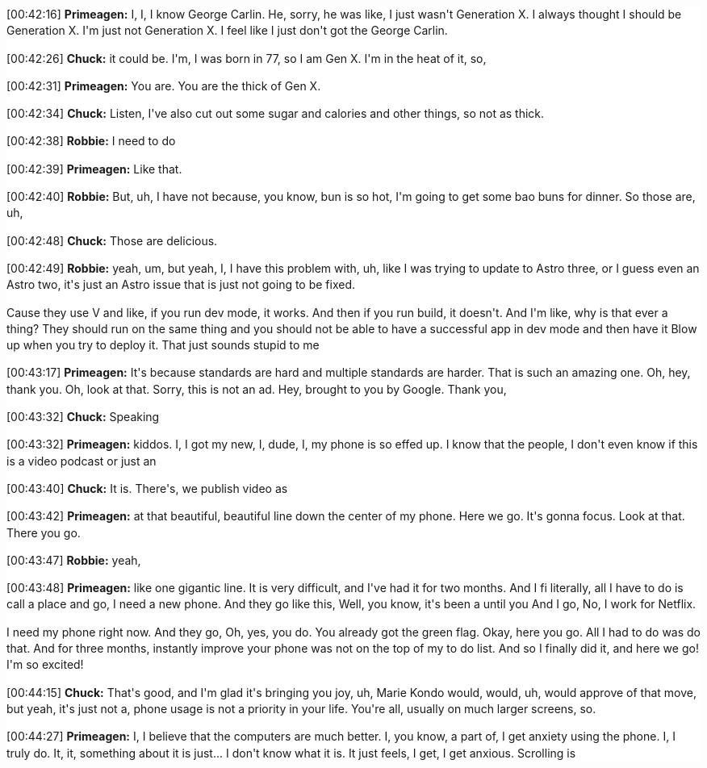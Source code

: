[00:42:16] **Primeagen:** I, I, I know George Carlin. He, sorry, he was like, I just wasn't Generation X. I always thought I should be Generation X. I'm just not Generation X. I feel like I just don't got the George Carlin.

[00:42:26] **Chuck:** it could be. I'm, I was born in 77, so I am Gen X. I'm in the heat of it, so,

[00:42:31] **Primeagen:** You are. You are the thick of Gen X.

[00:42:34] **Chuck:** Listen, I've also cut out some sugar and calories and other things, so not as thick.

[00:42:38] **Robbie:** I need to do

[00:42:39] **Primeagen:** Like that.

[00:42:40] **Robbie:** But, uh, I have not because, you know, bun is so hot, I'm going to get some bao buns for dinner. So those are, uh,

[00:42:48] **Chuck:** Those are delicious.

[00:42:49] **Robbie:** yeah, um, but yeah, I, I have this problem with, uh, like I was trying to update to Astro three, or I guess even an Astro two, it's just an Astro issue that is just not going to be fixed.

Cause they use V and like, if you run dev mode, it works. And then if you run build, it doesn't. And I'm like, why is that ever a thing? They should run on the same thing and you should not be able to have a successful app in dev mode and then have it Blow up when you try to deploy it. That just sounds stupid to me

[00:43:17] **Primeagen:** It's because standards are hard and multiple standards are harder. That is such an amazing one. Oh, hey, thank you. Oh, look at that. Sorry, this is not an ad. Hey, brought to you by Google. Thank you,

[00:43:32] **Chuck:** Speaking

[00:43:32] **Primeagen:** kiddos. I, I got my new, I, dude, I, my phone is so effed up. I know that the people, I don't even know if this is a video podcast or just an

[00:43:40] **Chuck:** It is. There's, we publish video as

[00:43:42] **Primeagen:** at that beautiful, beautiful line down the center of my phone. Here we go. It's gonna focus. Look at that. There you go.

[00:43:47] **Robbie:** yeah,

[00:43:48] **Primeagen:** like one gigantic line. It is very difficult, and I've had it for two months. And I fi literally, all I have to do is call a place and go, I need a new phone. And they go like this, Well, you know, it's been a until you And I go, No, I work for Netflix.

I need my phone right now. And they go, Oh, yes, you do. You already got the green flag. Okay, here you go. All I had to do was do that. And for three months, instantly improve your phone was not on the top of my to do list. And so I finally did it, and here we go! I'm so excited!

[00:44:15] **Chuck:** That's good, and I'm glad it's bringing you joy, uh, Marie Kondo would, would, uh, would approve of that move, but yeah, it's just not a, phone usage is not a priority in your life. You're all, usually on much larger screens, so.

[00:44:27] **Primeagen:** I, I believe that the computers are much better. I, you know, a part of, I get anxiety using the phone. I, I truly do. It, it, something about it is just... I don't know what it is. It just feels, I get, I get anxious. Scrolling is
